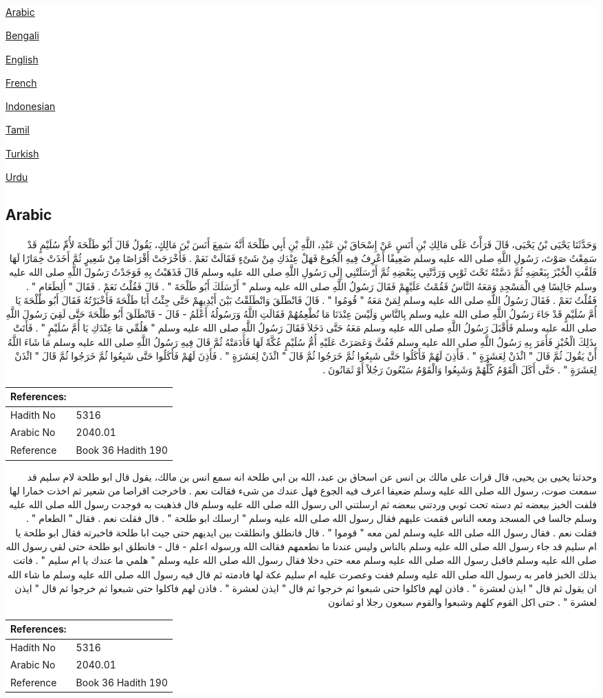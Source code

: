 [Arabic](#arabic)

[Bengali](#bengali)

[English](#english)

[French](#french)

[Indonesian](#indonesian)

[Tamil](#tamil)

[Turkish](#turkish)

[Urdu](#urdu)

## Arabic


<div dir="rtl" lang="ar" style={{fontSize:'larger',backgroundColor:'#f8f9fa',padding:20}}>
وَحَدَّثَنَا يَحْيَى بْنُ يَحْيَى، قَالَ قَرَأْتُ عَلَى مَالِكِ بْنِ أَنَسٍ عَنْ إِسْحَاقَ بْنِ عَبْدِ، اللَّهِ بْنِ أَبِي طَلْحَةَ أَنَّهُ سَمِعَ أَنَسَ بْنَ مَالِكٍ، يَقُولُ قَالَ أَبُو طَلْحَةَ لأُمِّ سُلَيْمٍ قَدْ سَمِعْتُ صَوْتَ، رَسُولِ اللَّهِ صلى الله عليه وسلم ضَعِيفًا أَعْرِفُ فِيهِ الْجُوعَ فَهَلْ عِنْدَكِ مِنْ شَىْءٍ فَقَالَتْ نَعَمْ ‏.‏ فَأَخْرَجَتْ أَقْرَاصًا مِنْ شَعِيرٍ ثُمَّ أَخَذَتْ خِمَارًا لَهَا فَلَفَّتِ الْخُبْزَ بِبَعْضِهِ ثُمَّ دَسَّتْهُ تَحْتَ ثَوْبِي وَرَدَّتْنِي بِبَعْضِهِ ثُمَّ أَرْسَلَتْنِي إِلَى رَسُولِ اللَّهِ صلى الله عليه وسلم قَالَ فَذَهَبْتُ بِهِ فَوَجَدْتُ رَسُولَ اللَّهِ صلى الله عليه وسلم جَالِسًا فِي الْمَسْجِدِ وَمَعَهُ النَّاسُ فَقُمْتُ عَلَيْهِمْ فَقَالَ رَسُولُ اللَّهِ صلى الله عليه وسلم ‏"‏ أَرْسَلَكَ أَبُو طَلْحَةَ ‏"‏ ‏.‏ قَالَ فَقُلْتُ نَعَمْ ‏.‏ فَقَالَ ‏"‏ أَلِطَعَامٍ ‏"‏ ‏.‏ فَقُلْتُ نَعَمْ ‏.‏ فَقَالَ رَسُولُ اللَّهِ صلى الله عليه وسلم لِمَنْ مَعَهُ ‏"‏ قُومُوا ‏"‏ ‏.‏ قَالَ فَانْطَلَقَ وَانْطَلَقْتُ بَيْنَ أَيْدِيهِمْ حَتَّى جِئْتُ أَبَا طَلْحَةَ فَأَخْبَرْتُهُ فَقَالَ أَبُو طَلْحَةَ يَا أُمَّ سُلَيْمٍ قَدْ جَاءَ رَسُولُ اللَّهِ صلى الله عليه وسلم بِالنَّاسِ وَلَيْسَ عِنْدَنَا مَا نُطْعِمُهُمْ فَقَالَتِ اللَّهُ وَرَسُولُهُ أَعْلَمُ - قَالَ - فَانْطَلَقَ أَبُو طَلْحَةَ حَتَّى لَقِيَ رَسُولَ اللَّهِ صلى الله عليه وسلم فَأَقْبَلَ رَسُولُ اللَّهِ صلى الله عليه وسلم مَعَهُ حَتَّى دَخَلاَ فَقَالَ رَسُولُ اللَّهِ صلى الله عليه وسلم ‏"‏ هَلُمِّي مَا عِنْدَكِ يَا أُمَّ سُلَيْمٍ ‏"‏ ‏.‏ فَأَتَتْ بِذَلِكَ الْخُبْزِ فَأَمَرَ بِهِ رَسُولُ اللَّهِ صلى الله عليه وسلم فَفُتَّ وَعَصَرَتْ عَلَيْهِ أُمُّ سُلَيْمٍ عُكَّةً لَهَا فَأَدَمَتْهُ ثُمَّ قَالَ فِيهِ رَسُولُ اللَّهِ صلى الله عليه وسلم مَا شَاءَ اللَّهُ أَنْ يَقُولَ ثُمَّ قَالَ ‏"‏ ائْذَنْ لِعَشَرَةٍ ‏"‏ ‏.‏ فَأَذِنَ لَهُمْ فَأَكَلُوا حَتَّى شَبِعُوا ثُمَّ خَرَجُوا ثُمَّ قَالَ ‏"‏ ائْذَنْ لِعَشَرَةٍ ‏"‏ ‏.‏ فَأَذِنَ لَهُمْ فَأَكَلُوا حَتَّى شَبِعُوا ثُمَّ خَرَجُوا ثُمَّ قَالَ ‏"‏ ائْذَنْ لِعَشَرَةٍ ‏"‏ ‏.‏ حَتَّى أَكَلَ الْقَوْمُ كُلُّهُمْ وَشَبِعُوا وَالْقَوْمُ سَبْعُونَ رَجُلاً أَوْ ثَمَانُونَ ‏.‏
</div>
<div style={{backgroundColor:'#f8f9fa',padding:20, marginBottom: 10}}><table> <thead> <tr> <th>References:</th> <th></th> </tr> </thead> <tbody><tr><td>Hadith No</td><td>5316</td></tr><tr><td>Arabic No</td><td>2040.01</td></tr><tr><td>Reference</td><td>Book 36 Hadith 190</td></tr></tbody></table></div>


<div dir="rtl" lang="ar" style={{fontSize:'larger',backgroundColor:'#f8f9fa',padding:20}}>
وحدثنا يحيى بن يحيى، قال قرات على مالك بن انس عن اسحاق بن عبد، الله بن ابي طلحة انه سمع انس بن مالك، يقول قال ابو طلحة لام سليم قد سمعت صوت، رسول الله صلى الله عليه وسلم ضعيفا اعرف فيه الجوع فهل عندك من شىء فقالت نعم . فاخرجت اقراصا من شعير ثم اخذت خمارا لها فلفت الخبز ببعضه ثم دسته تحت ثوبي وردتني ببعضه ثم ارسلتني الى رسول الله صلى الله عليه وسلم قال فذهبت به فوجدت رسول الله صلى الله عليه وسلم جالسا في المسجد ومعه الناس فقمت عليهم فقال رسول الله صلى الله عليه وسلم " ارسلك ابو طلحة " . قال فقلت نعم . فقال " الطعام " . فقلت نعم . فقال رسول الله صلى الله عليه وسلم لمن معه " قوموا " . قال فانطلق وانطلقت بين ايديهم حتى جيت ابا طلحة فاخبرته فقال ابو طلحة يا ام سليم قد جاء رسول الله صلى الله عليه وسلم بالناس وليس عندنا ما نطعمهم فقالت الله ورسوله اعلم - قال - فانطلق ابو طلحة حتى لقي رسول الله صلى الله عليه وسلم فاقبل رسول الله صلى الله عليه وسلم معه حتى دخلا فقال رسول الله صلى الله عليه وسلم " هلمي ما عندك يا ام سليم " . فاتت بذلك الخبز فامر به رسول الله صلى الله عليه وسلم ففت وعصرت عليه ام سليم عكة لها فادمته ثم قال فيه رسول الله صلى الله عليه وسلم ما شاء الله ان يقول ثم قال " ايذن لعشرة " . فاذن لهم فاكلوا حتى شبعوا ثم خرجوا ثم قال " ايذن لعشرة " . فاذن لهم فاكلوا حتى شبعوا ثم خرجوا ثم قال " ايذن لعشرة " . حتى اكل القوم كلهم وشبعوا والقوم سبعون رجلا او ثمانون
</div>
<div style={{backgroundColor:'#f8f9fa',padding:20, marginBottom: 10}}><table> <thead> <tr> <th>References:</th> <th></th> </tr> </thead> <tbody><tr><td>Hadith No</td><td>5316</td></tr><tr><td>Arabic No</td><td>2040.01</td></tr><tr><td>Reference</td><td>Book 36 Hadith 190</td></tr></tbody></table></div>
